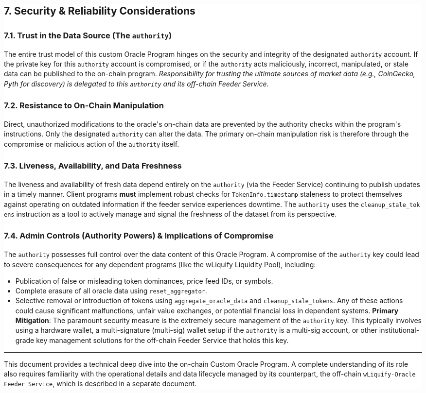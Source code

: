 ## 7. Security & Reliability Considerations

### 7.1. Trust in the Data Source (The `authority`)
The entire trust model of this custom Oracle Program hinges on the security and integrity of the designated `authority` account. If the private key for this `authority` account is compromised, or if the `authority` acts maliciously, incorrect, manipulated, or stale data can be published to the on-chain program.
*Responsibility for trusting the ultimate sources of market data (e.g., CoinGecko, Pyth for discovery) is delegated to this `authority` and its off-chain Feeder Service.*

### 7.2. Resistance to On-Chain Manipulation
Direct, unauthorized modifications to the oracle's on-chain data are prevented by the authority checks within the program's instructions. Only the designated `authority` can alter the data. The primary on-chain manipulation risk is therefore through the compromise or malicious action of the `authority` itself.

### 7.3. Liveness, Availability, and Data Freshness
The liveness and availability of fresh data depend entirely on the `authority` (via the Feeder Service) continuing to publish updates in a timely manner. Client programs **must** implement robust checks for `TokenInfo.timestamp` staleness to protect themselves against operating on outdated information if the feeder service experiences downtime. The `authority` uses the `cleanup_stale_tokens` instruction as a tool to actively manage and signal the freshness of the dataset from its perspective.

### 7.4. Admin Controls (Authority Powers) & Implications of Compromise
The `authority` possesses full control over the data content of this Oracle Program. A compromise of the `authority` key could lead to severe consequences for any dependent programs (like the wLiquify Liquidity Pool), including:
-   Publication of false or misleading token dominances, price feed IDs, or symbols.
-   Complete erasure of all oracle data using `reset_aggregator`.
-   Selective removal or introduction of tokens using `aggregate_oracle_data` and `cleanup_stale_tokens`.
Any of these actions could cause significant malfunctions, unfair value exchanges, or potential financial loss in dependent systems.
**Primary Mitigation**: The paramount security measure is the extremely secure management of the `authority` key. This typically involves using a hardware wallet, a multi-signature (multi-sig) wallet setup if the `authority` is a multi-sig account, or other institutional-grade key management solutions for the off-chain Feeder Service that holds this key.

---

This document provides a technical deep dive into the on-chain Custom Oracle Program. A complete understanding of its role also requires familiarity with the operational details and data lifecycle managed by its counterpart, the off-chain `wLiquify-Oracle Feeder Service`, which is described in a separate document. 